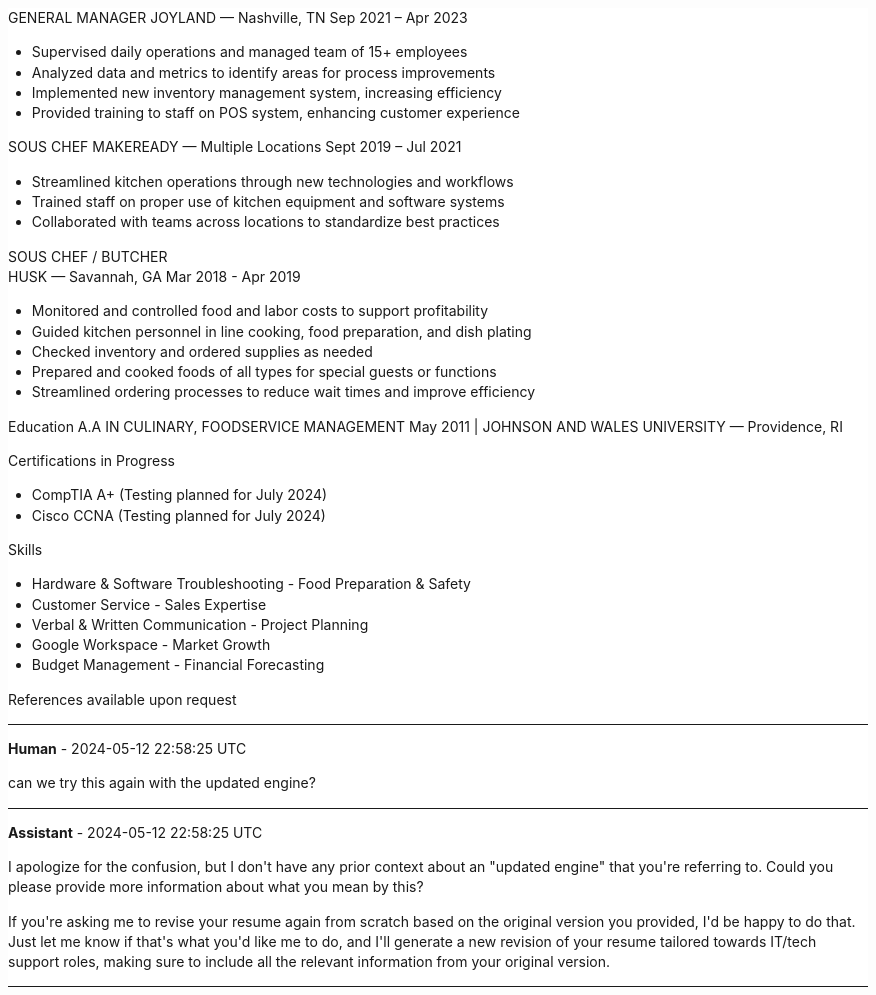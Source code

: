 GENERAL MANAGER
JOYLAND — Nashville, TN
Sep 2021 – Apr 2023
- Supervised daily operations and managed team of 15+ employees  
- Analyzed data and metrics to identify areas for process improvements
- Implemented new inventory management system, increasing efficiency
- Provided training to staff on POS system, enhancing customer experience

SOUS CHEF
MAKEREADY — Multiple Locations
Sept 2019 – Jul 2021
- Streamlined kitchen operations through new technologies and workflows  
- Trained staff on proper use of kitchen equipment and software systems
- Collaborated with teams across locations to standardize best practices

SOUS CHEF / BUTCHER  
HUSK — Savannah, GA
Mar 2018 - Apr 2019
- Monitored and controlled food and labor costs to support profitability
- Guided kitchen personnel in line cooking, food preparation, and dish plating
- Checked inventory and ordered supplies as needed
- Prepared and cooked foods of all types for special guests or functions
- Streamlined ordering processes to reduce wait times and improve efficiency

Education
A.A IN CULINARY, FOODSERVICE MANAGEMENT
May 2011 | JOHNSON AND WALES UNIVERSITY — Providence, RI  

Certifications in Progress
- CompTIA A+ (Testing planned for July 2024)
- Cisco CCNA (Testing planned for July 2024)

Skills  
- Hardware & Software Troubleshooting    - Food Preparation & Safety
- Customer Service                             - Sales Expertise
- Verbal & Written Communication          - Project Planning  
- Google Workspace                            - Market Growth
- Budget Management                         - Financial Forecasting

References available upon request

---

**Human** - 2024-05-12 22:58:25 UTC

can we try this again with the updated engine?

---

**Assistant** - 2024-05-12 22:58:25 UTC

 I apologize for the confusion, but I don't have any prior context about an "updated engine" that you're referring to. Could you please provide more information about what you mean by this? 

If you're asking me to revise your resume again from scratch based on the original version you provided, I'd be happy to do that. Just let me know if that's what you'd like me to do, and I'll generate a new revision of your resume tailored towards IT/tech support roles, making sure to include all the relevant information from your original version.

---